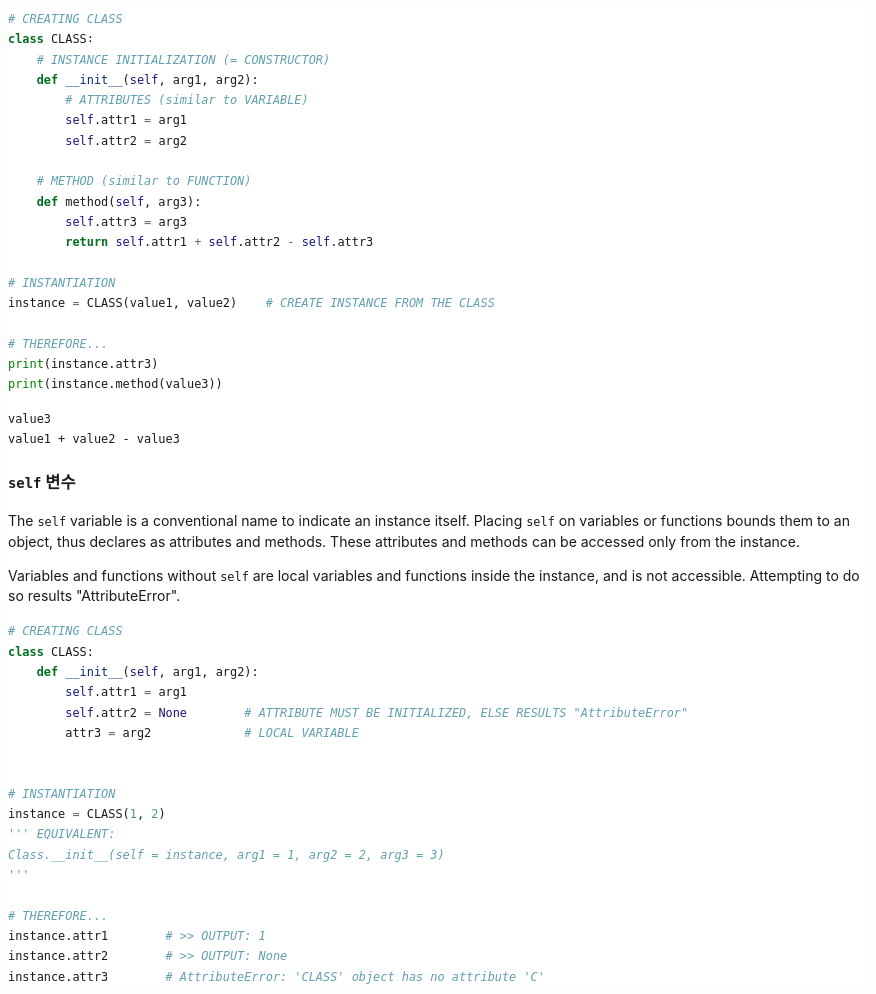 ```python
# CREATING CLASS
class CLASS∶
    # INSTANCE INITIALIZATION (= CONSTRUCTOR)
    def __init__(self, arg1, arg2):
        # ATTRIBUTES (similar to VARIABLE)
        self.attr1 = arg1
        self.attr2 = arg2
        
    # METHOD (similar to FUNCTION)
    def method(self, arg3):
        self.attr3 = arg3
        return self.attr1 + self.attr2 - self.attr3

# INSTANTIATION
instance = CLASS(value1, value2)    # CREATE INSTANCE FROM THE CLASS

# THEREFORE...
print(instance.attr3)
print(instance.method(value3))
```

```
value3
value1 + value2 - value3
```

### `self` 변수
The `self` variable is a conventional name to indicate an instance itself. Placing `self` on variables or functions bounds them to an object, thus declares as attributes and methods. These attributes and methods can be accessed only from the instance.

Variables and functions without `self` are local variables and functions inside the instance, and is not accessible. Attempting to do so results "AttributeError".

```python
# CREATING CLASS
class CLASS:
    def __init__(self, arg1, arg2):
        self.attr1 = arg1
        self.attr2 = None        # ATTRIBUTE MUST BE INITIALIZED, ELSE RESULTS "AttributeError"
        attr3 = arg2             # LOCAL VARIABLE


# INSTANTIATION
instance = CLASS(1, 2)
''' EQUIVALENT: 
Class.__init__(self = instance, arg1 = 1, arg2 = 2, arg3 = 3)
'''

# THEREFORE...
instance.attr1        # >> OUTPUT: 1
instance.attr2        # >> OUTPUT: None
instance.attr3        # AttributeError: 'CLASS' object has no attribute 'C'
```
